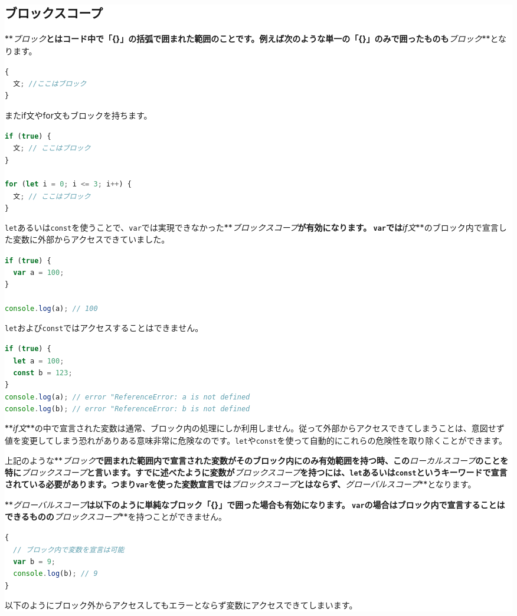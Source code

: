 ## ブロックスコープ
**_ブロック_**とはコード中で「{}」の括弧で囲まれた範囲のことです。例えば次のような単一の「{}」のみで囲ったものも**_ブロック_**となります。
```js
{
  文; //ここはブロック
}
```
またif文やfor文もブロックを持ちます。
```js
if (true) {
  文; // ここはブロック
}

for (let i = 0; i <= 3; i++) {
  文; // ここはブロック
}
```

`let`あるいは`const`を使うことで、`var`では実現できなかった**_ブロックスコープ_**が有効になります。
`var`では**_if文_**のブロック内で宣言した変数に外部からアクセスできていました。
```js
if (true) {
  var a = 100;
}

console.log(a); // 100
```

`let`および`const`ではアクセスすることはできません。

```js
if (true) {
  let a = 100;
  const b = 123;
}
console.log(a); // error "ReferenceError: a is not defined
console.log(b); // error "ReferenceError: b is not defined
```
**_if文_**の中で宣言された変数は通常、ブロック内の処理にしか利用しません。従って外部からアクセスできてしまうことは、意図せず値を変更してしまう恐れがありある意味非常に危険なのです。`let`や`const`を使って自動的にこれらの危険性を取り除くことができます。


上記のような**_ブロック_**で囲まれた範囲内で宣言された変数がそのブロック内にのみ有効範囲を持つ時、この**_ローカルスコープ_**のことを特に**_ブロックスコープ_**と言います。すでに述べたように変数が**_ブロックスコープ_**を持つには、`let`あるいは`const`というキーワードで宣言されている必要があります。つまり`var`を使った変数宣言では**_ブロックスコープ_**とはならず、**_グローバルスコープ_**となります。

**_グローバルスコープ_**は以下のように単純なブロック「{}」で囲った場合も有効になります。
`var`の場合はブロック内で宣言することはできるものの**_ブロックスコープ_**を持つことができません。

```js
{
  // ブロック内で変数を宣言は可能
  var b = 9;
  console.log(b); // 9
}
```
以下のようにブロック外からアクセスしてもエラーとならず変数にアクセスできてしまいます。
